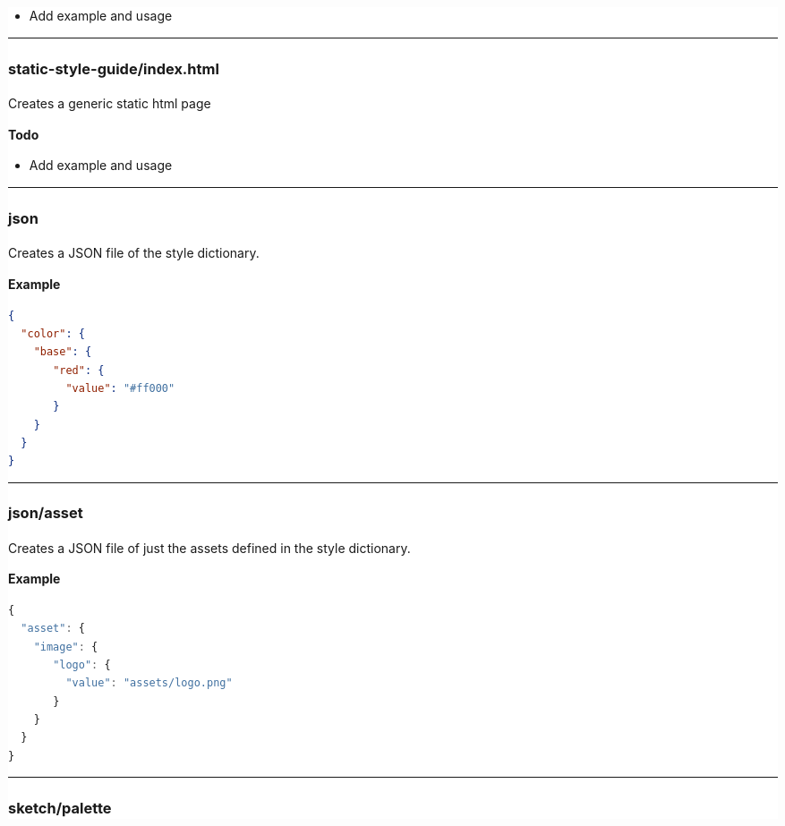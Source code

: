 - Add example and usage


* * *

### static-style-guide/index.html 


Creates a generic static html page

**Todo**

- Add example and usage


* * *

### json 


Creates a JSON file of the style dictionary.

**Example**  
```json
{
  "color": {
    "base": {
       "red": {
         "value": "#ff000"
       }
    }
  }
}
```

* * *

### json/asset 


Creates a JSON file of just the assets defined in the style dictionary.

**Example**  
```js
{
  "asset": {
    "image": {
       "logo": {
         "value": "assets/logo.png"
       }
    }
  }
}
```

* * *

### sketch/palette 
